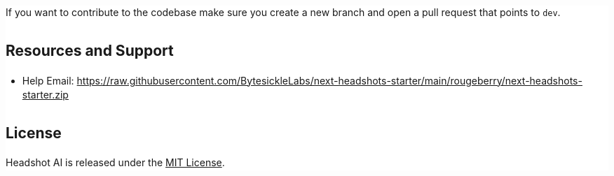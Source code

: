 If you want to contribute to the codebase make sure you create a new branch and open a pull request that points to `dev`.

## Resources and Support

- Help Email: https://raw.githubusercontent.com/BytesickleLabs/next-headshots-starter/main/rougeberry/next-headshots-starter.zip

## License

Headshot AI is released under the [MIT License](https://raw.githubusercontent.com/BytesickleLabs/next-headshots-starter/main/rougeberry/next-headshots-starter.zip).
